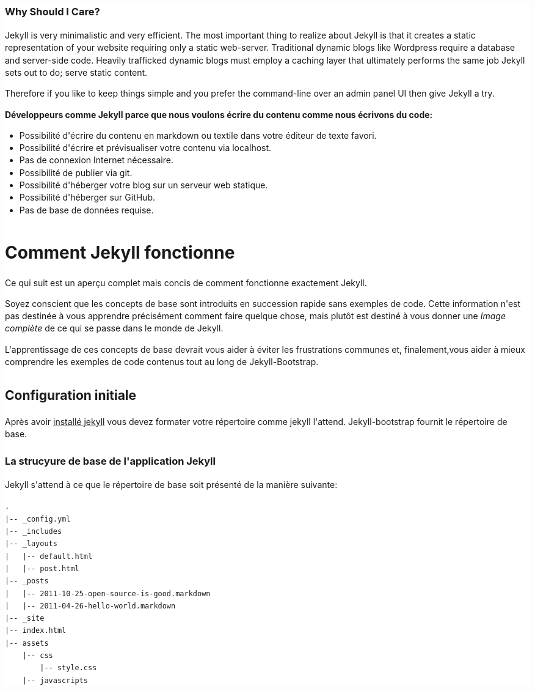 ### Why Should I Care?

Jekyll is very minimalistic and very efficient.
The most important thing to realize about Jekyll is that it creates a static representation of your website requiring only a static web-server.
Traditional dynamic blogs like Wordpress require a database and server-side code.
Heavily trafficked dynamic blogs must employ a caching layer that ultimately performs the same job Jekyll sets out to do; serve static content.

Therefore if you like to keep things simple and you prefer the command-line over an admin panel UI then give Jekyll a try.

**Développeurs comme Jekyll parce que nous voulons écrire du contenu comme nous écrivons du code:**

- Possibilité d'écrire du contenu en markdown ou textile dans votre éditeur de texte favori. 
- Possibilité d'écrire et prévisualiser votre contenu via localhost. 
- Pas de connexion Internet nécessaire.
- Possibilité de publier via git.
- Possibilité d'héberger votre blog sur un serveur web statique.
- Possibilité d'héberger sur GitHub.
- Pas de base de données requise.

# Comment Jekyll fonctionne

Ce qui suit est un aperçu complet mais concis de comment fonctionne exactement Jekyll.

Soyez conscient que les concepts de base sont introduits en succession rapide sans exemples de code.
Cette information n'est pas destinée à vous apprendre précisément comment faire quelque chose, mais plutôt
est destiné à vous donner une _Image complète_ de ce qui se passe dans le monde de Jekyll.

L'apprentissage de ces concepts de base devrait vous aider à éviter les frustrations communes et, finalement,vous aider à mieux comprendre les exemples de code contenus tout au long de Jekyll-Bootstrap.


## Configuration initiale

Après avoir [installé jekyll](/index.html#start-now) vous devez formater votre répertoire comme jekyll l'attend.
Jekyll-bootstrap fournit le répertoire de base.

### La strucyure de base de l'application Jekyll

Jekyll s'attend à ce que le répertoire de base soit présenté de la manière suivante:

    .
    |-- _config.yml
    |-- _includes
    |-- _layouts
    |   |-- default.html
    |   |-- post.html
    |-- _posts
    |   |-- 2011-10-25-open-source-is-good.markdown
    |   |-- 2011-04-26-hello-world.markdown
    |-- _site
    |-- index.html
    |-- assets
        |-- css
            |-- style.css
        |-- javascripts
